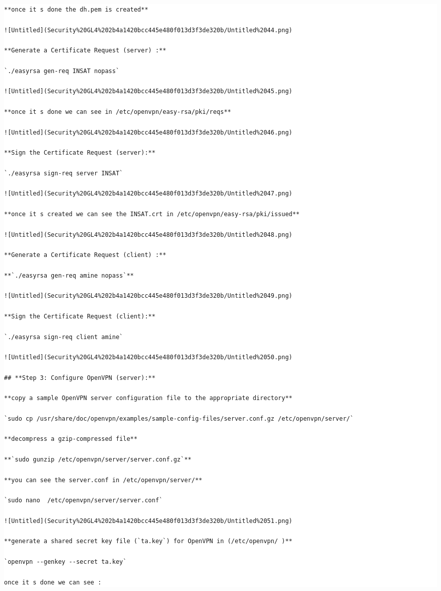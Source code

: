     **once it s done the dh.pem is created** 
    
    ![Untitled](Security%20GL4%202b4a1420bcc445e480f013d3f3de320b/Untitled%2044.png)
    
    **Generate a Certificate Request (server) :** 
    
    `./easyrsa gen-req INSAT nopass`
    
    ![Untitled](Security%20GL4%202b4a1420bcc445e480f013d3f3de320b/Untitled%2045.png)
    
    **once it s done we can see in /etc/openvpn/easy-rsa/pki/reqs** 
    
    ![Untitled](Security%20GL4%202b4a1420bcc445e480f013d3f3de320b/Untitled%2046.png)
    
    **Sign the Certificate Request (server):**
    
    `./easyrsa sign-req server INSAT`
    
    ![Untitled](Security%20GL4%202b4a1420bcc445e480f013d3f3de320b/Untitled%2047.png)
    
    **once it s created we can see the INSAT.crt in /etc/openvpn/easy-rsa/pki/issued** 
    
    ![Untitled](Security%20GL4%202b4a1420bcc445e480f013d3f3de320b/Untitled%2048.png)
    
    **Generate a Certificate Request (client) :** 
    
    **`./easyrsa gen-req amine nopass`**
    
    ![Untitled](Security%20GL4%202b4a1420bcc445e480f013d3f3de320b/Untitled%2049.png)
    
    **Sign the Certificate Request (client):**
    
    `./easyrsa sign-req client amine`
    
    ![Untitled](Security%20GL4%202b4a1420bcc445e480f013d3f3de320b/Untitled%2050.png)
    
    ## **Step 3: Configure OpenVPN (server):**
    
    **copy a sample OpenVPN server configuration file to the appropriate directory**
    
    `sudo cp /usr/share/doc/openvpn/examples/sample-config-files/server.conf.gz /etc/openvpn/server/`
    
    **decompress a gzip-compressed file**
    
    **`sudo gunzip /etc/openvpn/server/server.conf.gz`**
    
    **you can see the server.conf in /etc/openvpn/server/**
    
    `sudo nano  /etc/openvpn/server/server.conf`
    
    ![Untitled](Security%20GL4%202b4a1420bcc445e480f013d3f3de320b/Untitled%2051.png)
    
    **generate a shared secret key file (`ta.key`) for OpenVPN in (/etc/openvpn/ )**
    
    `openvpn --genkey --secret ta.key`
    
    once it s done we can see :
    